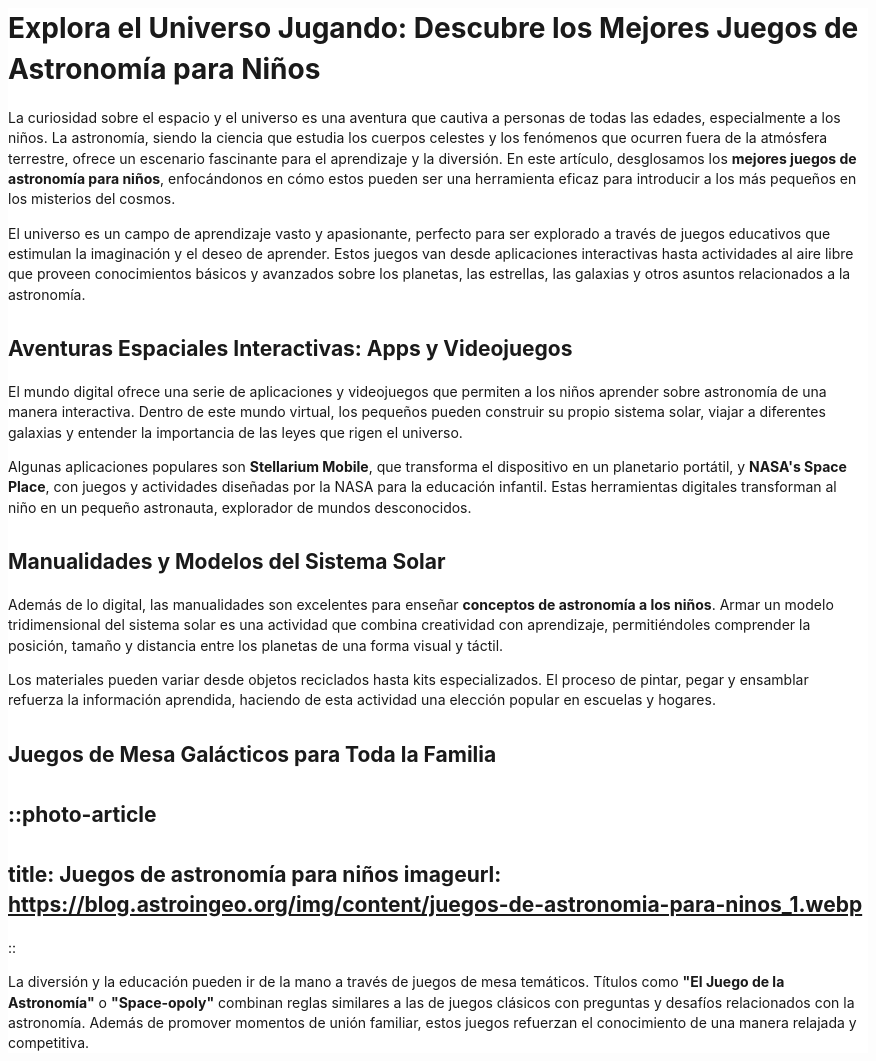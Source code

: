 # Explora el Universo Jugando: Descubre los Mejores Juegos de Astronomía para Niños

La curiosidad sobre el espacio y el universo es una aventura que cautiva a personas de todas las edades, especialmente a los niños. La astronomía, siendo la ciencia que estudia los cuerpos celestes y los fenómenos que ocurren fuera de la atmósfera terrestre, ofrece un escenario fascinante para el aprendizaje y la diversión. En este artículo, desglosamos los **mejores juegos de astronomía para niños**, enfocándonos en cómo estos pueden ser una herramienta eficaz para introducir a los más pequeños en los misterios del cosmos.

El universo es un campo de aprendizaje vasto y apasionante, perfecto para ser explorado a través de juegos educativos que estimulan la imaginación y el deseo de aprender. Estos juegos van desde aplicaciones interactivas hasta actividades al aire libre que proveen conocimientos básicos y avanzados sobre los planetas, las estrellas, las galaxias y otros asuntos relacionados a la astronomía.

## Aventuras Espaciales Interactivas: Apps y Videojuegos

El mundo digital ofrece una serie de aplicaciones y videojuegos que permiten a los niños aprender sobre astronomía de una manera interactiva. Dentro de este mundo virtual, los pequeños pueden construir su propio sistema solar, viajar a diferentes galaxias y entender la importancia de las leyes que rigen el universo.

Algunas aplicaciones populares son **Stellarium Mobile**, que transforma el dispositivo en un planetario portátil, y **NASA's Space Place**, con juegos y actividades diseñadas por la NASA para la educación infantil. Estas herramientas digitales transforman al niño en un pequeño astronauta, explorador de mundos desconocidos.

## Manualidades y Modelos del Sistema Solar

Además de lo digital, las manualidades son excelentes para enseñar **conceptos de astronomía a los niños**. Armar un modelo tridimensional del sistema solar es una actividad que combina creatividad con aprendizaje, permitiéndoles comprender la posición, tamaño y distancia entre los planetas de una forma visual y táctil.

Los materiales pueden variar desde objetos reciclados hasta kits especializados. El proceso de pintar, pegar y ensamblar refuerza la información aprendida, haciendo de esta actividad una elección popular en escuelas y hogares.

## Juegos de Mesa Galácticos para Toda la Familia


::photo-article
---
title:  Juegos de astronomía para niños
imageurl: https://blog.astroingeo.org/img/content/juegos-de-astronomia-para-ninos_1.webp
---
::



La diversión y la educación pueden ir de la mano a través de juegos de mesa temáticos. Títulos como **"El Juego de la Astronomía"** o **"Space-opoly"** combinan reglas similares a las de juegos clásicos con preguntas y desafíos relacionados con la astronomía. Además de promover momentos de unión familiar, estos juegos refuerzan el conocimiento de una manera relajada y competitiva.
